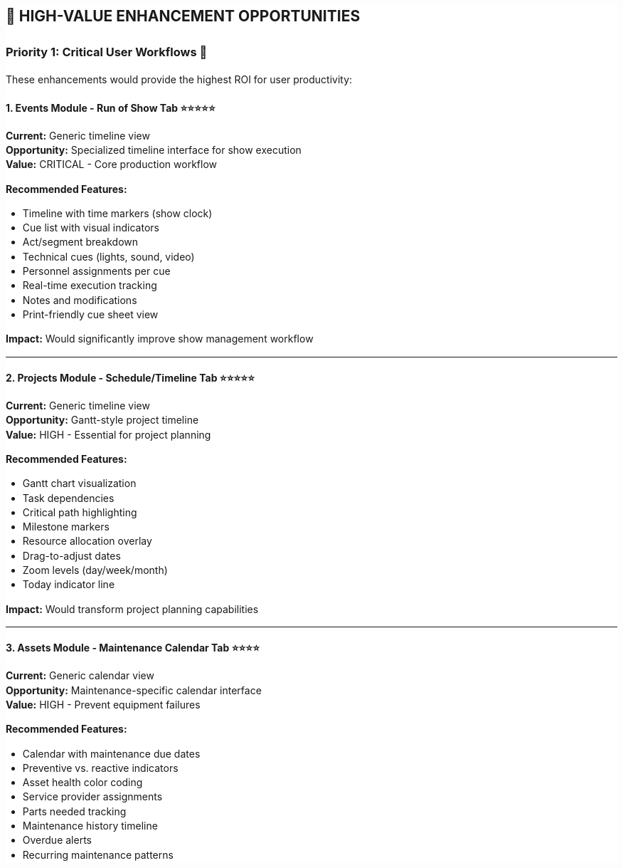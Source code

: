 
## 🎯 HIGH-VALUE ENHANCEMENT OPPORTUNITIES

### Priority 1: Critical User Workflows 🔴

These enhancements would provide the highest ROI for user productivity:

#### 1. Events Module - Run of Show Tab ⭐⭐⭐⭐⭐
**Current:** Generic timeline view  
**Opportunity:** Specialized timeline interface for show execution  
**Value:** CRITICAL - Core production workflow

**Recommended Features:**
- Timeline with time markers (show clock)
- Cue list with visual indicators
- Act/segment breakdown
- Technical cues (lights, sound, video)
- Personnel assignments per cue
- Real-time execution tracking
- Notes and modifications
- Print-friendly cue sheet view

**Impact:** Would significantly improve show management workflow

---

#### 2. Projects Module - Schedule/Timeline Tab ⭐⭐⭐⭐⭐
**Current:** Generic timeline view  
**Opportunity:** Gantt-style project timeline  
**Value:** HIGH - Essential for project planning

**Recommended Features:**
- Gantt chart visualization
- Task dependencies
- Critical path highlighting
- Milestone markers
- Resource allocation overlay
- Drag-to-adjust dates
- Zoom levels (day/week/month)
- Today indicator line

**Impact:** Would transform project planning capabilities

---

#### 3. Assets Module - Maintenance Calendar Tab ⭐⭐⭐⭐
**Current:** Generic calendar view  
**Opportunity:** Maintenance-specific calendar interface  
**Value:** HIGH - Prevent equipment failures

**Recommended Features:**
- Calendar with maintenance due dates
- Preventive vs. reactive indicators
- Asset health color coding
- Service provider assignments
- Parts needed tracking
- Maintenance history timeline
- Overdue alerts
- Recurring maintenance patterns
